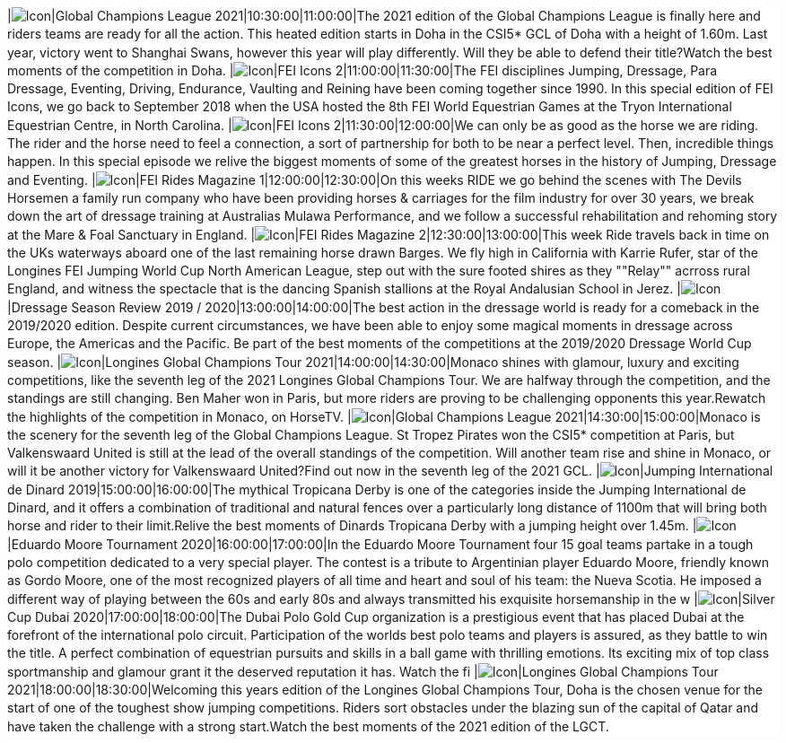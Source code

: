 |![Icon](https://guidatv.sky.it/uuid/sportcalcio_cover_gc2KOQiZI.png)|Global Champions League 2021|10:30:00|11:00:00|The 2021 edition of the Global Champions League is finally here and riders teams are ready for all the action. This heated edition starts in Doha in the CSI5* GCL of Doha with a height of 1.60m. Last year, victory went to Shanghai Swans, however this year will play differently. Will they be able to defend their title?Watch the best moments of the competition in Doha.
|![Icon](https://guidatv.sky.it/uuid/sportcalcio_cover_gc2KOQiZI.png)|FEI Icons 2|11:00:00|11:30:00|The FEI disciplines Jumping, Dressage, Para Dressage, Eventing, Driving, Endurance, Vaulting and Reining have been coming together since 1990. In this special edition of FEI Icons, we go back to September 2018 when the USA hosted the 8th FEI World Equestrian Games at the Tryon International Equestrian Centre, in North Carolina.
|![Icon](https://guidatv.sky.it/uuid/sportcalcio_cover_gc2KOQiZI.png)|FEI Icons 2|11:30:00|12:00:00|We can only be as good as the horse we are riding. The rider and the horse need to feel a connection, a sort of partnership for both to be near a perfect level. Then, incredible things happen. In this special episode we relive the biggest moments of some of the greatest horses in the history of Jumping, Dressage and Eventing.
|![Icon](https://guidatv.sky.it/uuid/sportcalcio_cover_gc2KOQiZI.png)|FEI Rides Magazine 1|12:00:00|12:30:00|On this weeks RIDE we go behind the scenes with The Devils Horsemen a family run company who have been providing horses &amp; carriages for the film industry for over 30 years, we break down the art of dressage training at Australias Mulawa Performance, and we follow a successful rehabilitation and rehoming story at the Mare &amp; Foal Sanctuary in England.
|![Icon](https://guidatv.sky.it/uuid/sportcalcio_cover_gc2KOQiZI.png)|FEI Rides Magazine 2|12:30:00|13:00:00|This week Ride travels back in time on the UKs waterways aboard one of the last remaining horse drawn Barges. We fly high in California with Karrie Rufer, star of the Longines FEI Jumping World Cup North American League, step out with the sure footed shires as they &quot;&quot;Relay&quot;&quot; acrross rural England, and witness the spectacle that is the dancing Spanish stallions at the Royal Andalusian School in Jerez.
|![Icon](https://guidatv.sky.it/uuid/sportcalcio_cover_gc2KOQiZI.png)|Dressage Season Review 2019 / 2020|13:00:00|14:00:00|The best action in the dressage world is ready for a comeback in the 2019/2020 edition. Despite current circumstances, we have been able to enjoy some magical moments in dressage across Europe, the Americas and the Pacific. Be part of the best moments of the competitions at the 2019/2020 Dressage World Cup season.
|![Icon](https://guidatv.sky.it/uuid/sportcalcio_cover_gc2KOQiZI.png)|Longines Global Champions Tour 2021|14:00:00|14:30:00|Monaco shines with glamour, luxury and exciting competitions, like the seventh leg of the 2021 Longines Global Champions Tour. We are halfway through the competition, and the standings are still changing. Ben Maher won in Paris, but more riders are proving to be challenging opponents this year.Rewatch the highlights of the competition in Monaco, on HorseTV.
|![Icon](https://guidatv.sky.it/uuid/sportcalcio_cover_gc2KOQiZI.png)|Global Champions League 2021|14:30:00|15:00:00|Monaco is the scenery for the seventh leg of the Global Champions League. St Tropez Pirates won the CSI5* competition at Paris, but Valkenswaard United is still at the lead of the overall standings of the competition. Will another team rise and shine in Monaco, or will it be another victory for Valkenswaard United?Find out now in the seventh leg of the 2021 GCL.
|![Icon](https://guidatv.sky.it/uuid/sportcalcio_cover_gc2KOQiZI.png)|Jumping International de Dinard 2019|15:00:00|16:00:00|The mythical Tropicana Derby is one of the categories inside the Jumping International de Dinard, and it offers a combination of traditional and natural fences over a particularly long distance of 1100m that will bring both horse and rider to their limit.Relive the best moments of Dinards Tropicana Derby with a jumping height over 1.45m.
|![Icon](https://guidatv.sky.it/uuid/sportcalcio_cover_gc2KOQiZI.png)|Eduardo Moore Tournament 2020|16:00:00|17:00:00|In the Eduardo Moore Tournament four 15 goal teams partake in a tough polo competition dedicated to a very special player. The contest is a tribute to Argentinian player Eduardo Moore, friendly known as Gordo Moore, one of the most recognized players of all time and heart and soul of his team: the Nueva Scotia. He imposed a different way of playing between the 60s and early 80s and always transmitted his exquisite horsemanship in the w
|![Icon](https://guidatv.sky.it/uuid/sportcalcio_cover_gc2KOQiZI.png)|Silver Cup Dubai 2020|17:00:00|18:00:00|The Dubai Polo Gold Cup organization is a prestigious event that has placed Dubai at the forefront of the international polo circuit. Participation of the worlds best polo teams and players is assured, as they battle to win the title. A perfect combination of equestrian pursuits and skills in a ball game with thrilling emotions. Its exciting mix of top class sportmanship and glamour grant it the deserved reputation it has. Watch the fi
|![Icon](https://guidatv.sky.it/uuid/sportcalcio_cover_gc2KOQiZI.png)|Longines Global Champions Tour 2021|18:00:00|18:30:00|Welcoming this years edition of the Longines Global Champions Tour, Doha is the chosen venue for the start of one of the toughest show jumping competitions. Riders sort obstacles under the blazing sun of the capital of Qatar and have taken the challenge with a strong start.Watch the best moments of the 2021 edition of the LGCT.